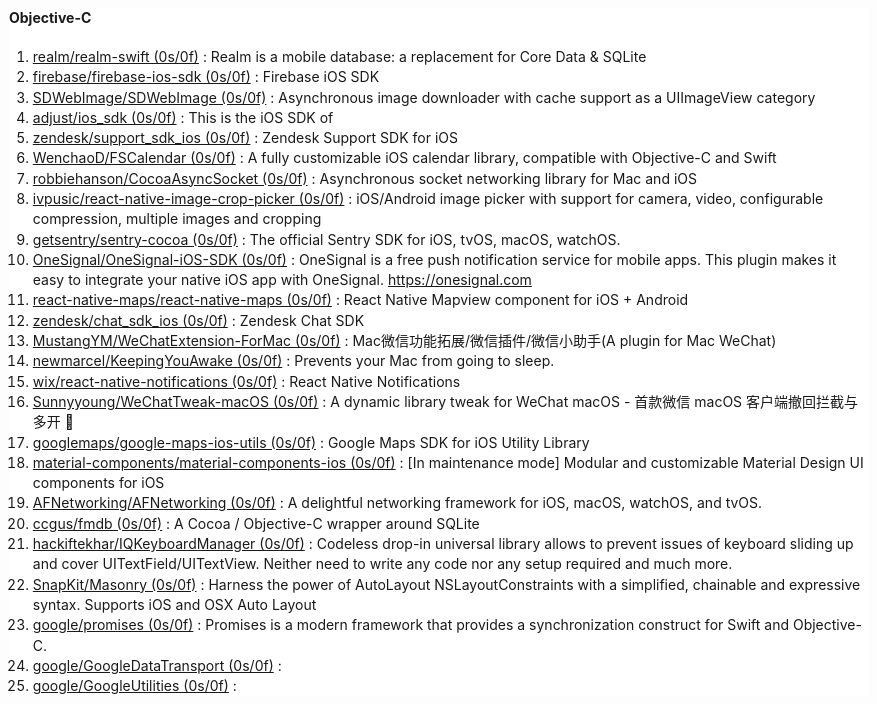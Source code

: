 #### Objective-C
1. [realm/realm-swift (0s/0f)](https://github.com/realm/realm-swift) : Realm is a mobile database: a replacement for Core Data & SQLite
2. [firebase/firebase-ios-sdk (0s/0f)](https://github.com/firebase/firebase-ios-sdk) : Firebase iOS SDK
3. [SDWebImage/SDWebImage (0s/0f)](https://github.com/SDWebImage/SDWebImage) : Asynchronous image downloader with cache support as a UIImageView category
4. [adjust/ios_sdk (0s/0f)](https://github.com/adjust/ios_sdk) : This is the iOS SDK of
5. [zendesk/support_sdk_ios (0s/0f)](https://github.com/zendesk/support_sdk_ios) : Zendesk Support SDK for iOS
6. [WenchaoD/FSCalendar (0s/0f)](https://github.com/WenchaoD/FSCalendar) : A fully customizable iOS calendar library, compatible with Objective-C and Swift
7. [robbiehanson/CocoaAsyncSocket (0s/0f)](https://github.com/robbiehanson/CocoaAsyncSocket) : Asynchronous socket networking library for Mac and iOS
8. [ivpusic/react-native-image-crop-picker (0s/0f)](https://github.com/ivpusic/react-native-image-crop-picker) : iOS/Android image picker with support for camera, video, configurable compression, multiple images and cropping
9. [getsentry/sentry-cocoa (0s/0f)](https://github.com/getsentry/sentry-cocoa) : The official Sentry SDK for iOS, tvOS, macOS, watchOS.
10. [OneSignal/OneSignal-iOS-SDK (0s/0f)](https://github.com/OneSignal/OneSignal-iOS-SDK) : OneSignal is a free push notification service for mobile apps. This plugin makes it easy to integrate your native iOS app with OneSignal. https://onesignal.com
11. [react-native-maps/react-native-maps (0s/0f)](https://github.com/react-native-maps/react-native-maps) : React Native Mapview component for iOS + Android
12. [zendesk/chat_sdk_ios (0s/0f)](https://github.com/zendesk/chat_sdk_ios) : Zendesk Chat SDK
13. [MustangYM/WeChatExtension-ForMac (0s/0f)](https://github.com/MustangYM/WeChatExtension-ForMac) : Mac微信功能拓展/微信插件/微信小助手(A plugin for Mac WeChat)
14. [newmarcel/KeepingYouAwake (0s/0f)](https://github.com/newmarcel/KeepingYouAwake) : Prevents your Mac from going to sleep.
15. [wix/react-native-notifications (0s/0f)](https://github.com/wix/react-native-notifications) : React Native Notifications
16. [Sunnyyoung/WeChatTweak-macOS (0s/0f)](https://github.com/Sunnyyoung/WeChatTweak-macOS) : A dynamic library tweak for WeChat macOS - 首款微信 macOS 客户端撤回拦截与多开 🔨
17. [googlemaps/google-maps-ios-utils (0s/0f)](https://github.com/googlemaps/google-maps-ios-utils) : Google Maps SDK for iOS Utility Library
18. [material-components/material-components-ios (0s/0f)](https://github.com/material-components/material-components-ios) : [In maintenance mode] Modular and customizable Material Design UI components for iOS
19. [AFNetworking/AFNetworking (0s/0f)](https://github.com/AFNetworking/AFNetworking) : A delightful networking framework for iOS, macOS, watchOS, and tvOS.
20. [ccgus/fmdb (0s/0f)](https://github.com/ccgus/fmdb) : A Cocoa / Objective-C wrapper around SQLite
21. [hackiftekhar/IQKeyboardManager (0s/0f)](https://github.com/hackiftekhar/IQKeyboardManager) : Codeless drop-in universal library allows to prevent issues of keyboard sliding up and cover UITextField/UITextView. Neither need to write any code nor any setup required and much more.
22. [SnapKit/Masonry (0s/0f)](https://github.com/SnapKit/Masonry) : Harness the power of AutoLayout NSLayoutConstraints with a simplified, chainable and expressive syntax. Supports iOS and OSX Auto Layout
23. [google/promises (0s/0f)](https://github.com/google/promises) : Promises is a modern framework that provides a synchronization construct for Swift and Objective-C.
24. [google/GoogleDataTransport (0s/0f)](https://github.com/google/GoogleDataTransport) : 
25. [google/GoogleUtilities (0s/0f)](https://github.com/google/GoogleUtilities) : 
